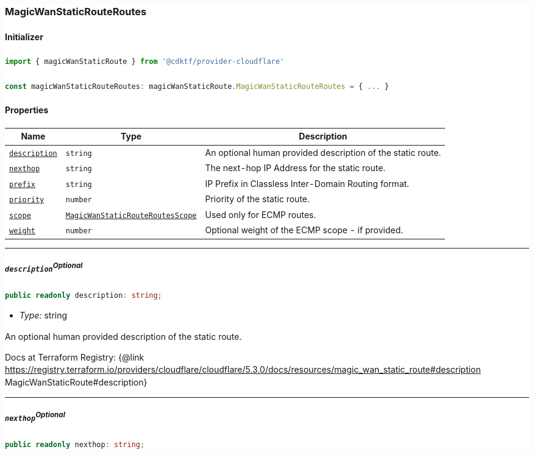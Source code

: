 ### MagicWanStaticRouteRoutes <a name="MagicWanStaticRouteRoutes" id="@cdktf/provider-cloudflare.magicWanStaticRoute.MagicWanStaticRouteRoutes"></a>

#### Initializer <a name="Initializer" id="@cdktf/provider-cloudflare.magicWanStaticRoute.MagicWanStaticRouteRoutes.Initializer"></a>

```typescript
import { magicWanStaticRoute } from '@cdktf/provider-cloudflare'

const magicWanStaticRouteRoutes: magicWanStaticRoute.MagicWanStaticRouteRoutes = { ... }
```

#### Properties <a name="Properties" id="Properties"></a>

| **Name** | **Type** | **Description** |
| --- | --- | --- |
| <code><a href="#@cdktf/provider-cloudflare.magicWanStaticRoute.MagicWanStaticRouteRoutes.property.description">description</a></code> | <code>string</code> | An optional human provided description of the static route. |
| <code><a href="#@cdktf/provider-cloudflare.magicWanStaticRoute.MagicWanStaticRouteRoutes.property.nexthop">nexthop</a></code> | <code>string</code> | The next-hop IP Address for the static route. |
| <code><a href="#@cdktf/provider-cloudflare.magicWanStaticRoute.MagicWanStaticRouteRoutes.property.prefix">prefix</a></code> | <code>string</code> | IP Prefix in Classless Inter-Domain Routing format. |
| <code><a href="#@cdktf/provider-cloudflare.magicWanStaticRoute.MagicWanStaticRouteRoutes.property.priority">priority</a></code> | <code>number</code> | Priority of the static route. |
| <code><a href="#@cdktf/provider-cloudflare.magicWanStaticRoute.MagicWanStaticRouteRoutes.property.scope">scope</a></code> | <code><a href="#@cdktf/provider-cloudflare.magicWanStaticRoute.MagicWanStaticRouteRoutesScope">MagicWanStaticRouteRoutesScope</a></code> | Used only for ECMP routes. |
| <code><a href="#@cdktf/provider-cloudflare.magicWanStaticRoute.MagicWanStaticRouteRoutes.property.weight">weight</a></code> | <code>number</code> | Optional weight of the ECMP scope - if provided. |

---

##### `description`<sup>Optional</sup> <a name="description" id="@cdktf/provider-cloudflare.magicWanStaticRoute.MagicWanStaticRouteRoutes.property.description"></a>

```typescript
public readonly description: string;
```

- *Type:* string

An optional human provided description of the static route.

Docs at Terraform Registry: {@link https://registry.terraform.io/providers/cloudflare/cloudflare/5.3.0/docs/resources/magic_wan_static_route#description MagicWanStaticRoute#description}

---

##### `nexthop`<sup>Optional</sup> <a name="nexthop" id="@cdktf/provider-cloudflare.magicWanStaticRoute.MagicWanStaticRouteRoutes.property.nexthop"></a>

```typescript
public readonly nexthop: string;
```
